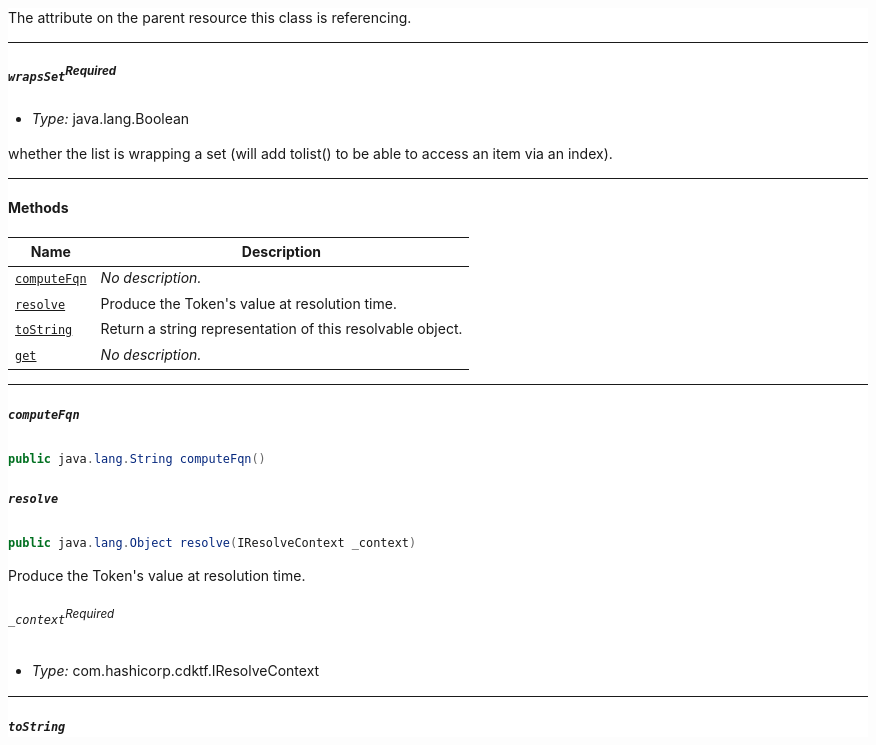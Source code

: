 The attribute on the parent resource this class is referencing.

---

##### `wrapsSet`<sup>Required</sup> <a name="wrapsSet" id="@cdktf/provider-azurerm.streamAnalyticsFunctionJavascriptUdf.StreamAnalyticsFunctionJavascriptUdfInputList.Initializer.parameter.wrapsSet"></a>

- *Type:* java.lang.Boolean

whether the list is wrapping a set (will add tolist() to be able to access an item via an index).

---

#### Methods <a name="Methods" id="Methods"></a>

| **Name** | **Description** |
| --- | --- |
| <code><a href="#@cdktf/provider-azurerm.streamAnalyticsFunctionJavascriptUdf.StreamAnalyticsFunctionJavascriptUdfInputList.computeFqn">computeFqn</a></code> | *No description.* |
| <code><a href="#@cdktf/provider-azurerm.streamAnalyticsFunctionJavascriptUdf.StreamAnalyticsFunctionJavascriptUdfInputList.resolve">resolve</a></code> | Produce the Token's value at resolution time. |
| <code><a href="#@cdktf/provider-azurerm.streamAnalyticsFunctionJavascriptUdf.StreamAnalyticsFunctionJavascriptUdfInputList.toString">toString</a></code> | Return a string representation of this resolvable object. |
| <code><a href="#@cdktf/provider-azurerm.streamAnalyticsFunctionJavascriptUdf.StreamAnalyticsFunctionJavascriptUdfInputList.get">get</a></code> | *No description.* |

---

##### `computeFqn` <a name="computeFqn" id="@cdktf/provider-azurerm.streamAnalyticsFunctionJavascriptUdf.StreamAnalyticsFunctionJavascriptUdfInputList.computeFqn"></a>

```java
public java.lang.String computeFqn()
```

##### `resolve` <a name="resolve" id="@cdktf/provider-azurerm.streamAnalyticsFunctionJavascriptUdf.StreamAnalyticsFunctionJavascriptUdfInputList.resolve"></a>

```java
public java.lang.Object resolve(IResolveContext _context)
```

Produce the Token's value at resolution time.

###### `_context`<sup>Required</sup> <a name="_context" id="@cdktf/provider-azurerm.streamAnalyticsFunctionJavascriptUdf.StreamAnalyticsFunctionJavascriptUdfInputList.resolve.parameter._context"></a>

- *Type:* com.hashicorp.cdktf.IResolveContext

---

##### `toString` <a name="toString" id="@cdktf/provider-azurerm.streamAnalyticsFunctionJavascriptUdf.StreamAnalyticsFunctionJavascriptUdfInputList.toString"></a>
